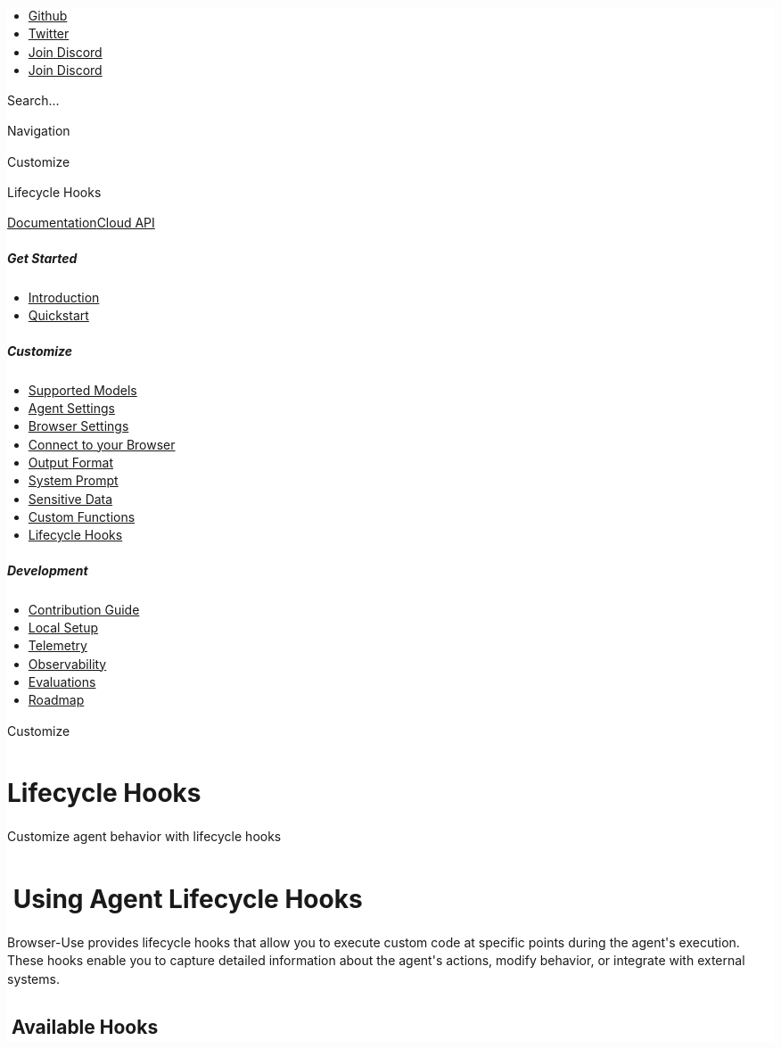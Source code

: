 * [Github](https://github.com/browser-use/browser-use)
* [Twitter](https://x.com/gregpr07)
* [Join Discord](https://link.browser-use.com/discord)
* [Join Discord](https://link.browser-use.com/discord)

Search...

Navigation

Customize

Lifecycle Hooks

[Documentation](/introduction)[Cloud API](/cloud/quickstart)

##### Get Started

* [Introduction](/introduction)
* [Quickstart](/quickstart)

##### Customize

* [Supported Models](/customize/supported-models)
* [Agent Settings](/customize/agent-settings)
* [Browser Settings](/customize/browser-settings)
* [Connect to your Browser](/customize/real-browser)
* [Output Format](/customize/output-format)
* [System Prompt](/customize/system-prompt)
* [Sensitive Data](/customize/sensitive-data)
* [Custom Functions](/customize/custom-functions)
* [Lifecycle Hooks](/customize/hooks)

##### Development

* [Contribution Guide](/development/contribution-guide)
* [Local Setup](/development/local-setup)
* [Telemetry](/development/telemetry)
* [Observability](/development/observability)
* [Evaluations](/development/evaluations)
* [Roadmap](/development/roadmap)

Customize

# Lifecycle Hooks

Customize agent behavior with lifecycle hooks

# [​](#using-agent-lifecycle-hooks) Using Agent Lifecycle Hooks

Browser-Use provides lifecycle hooks that allow you to execute custom code at specific points during the agent's execution. These hooks enable you to capture detailed information about the agent's actions, modify behavior, or integrate with external systems.

## [​](#available-hooks) Available Hooks
